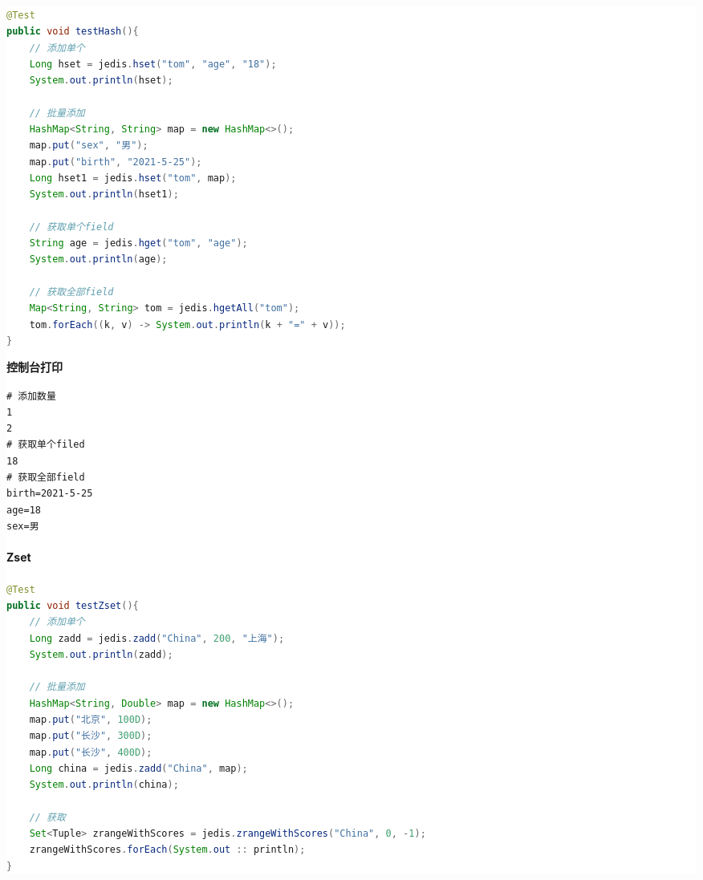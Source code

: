 ```java
@Test
public void testHash(){
    // 添加单个
    Long hset = jedis.hset("tom", "age", "18");
    System.out.println(hset);

    // 批量添加
    HashMap<String, String> map = new HashMap<>();
    map.put("sex", "男");
    map.put("birth", "2021-5-25");
    Long hset1 = jedis.hset("tom", map);
    System.out.println(hset1);

    // 获取单个field
    String age = jedis.hget("tom", "age");
    System.out.println(age);

    // 获取全部field
    Map<String, String> tom = jedis.hgetAll("tom");
    tom.forEach((k, v) -> System.out.println(k + "=" + v));
}
```

**控制台打印**

```shell
# 添加数量
1
2
# 获取单个filed
18
# 获取全部field
birth=2021-5-25
age=18
sex=男
```



#### Zset

```java
@Test
public void testZset(){
    // 添加单个
    Long zadd = jedis.zadd("China", 200, "上海");
    System.out.println(zadd);

    // 批量添加
    HashMap<String, Double> map = new HashMap<>();
    map.put("北京", 100D);
    map.put("长沙", 300D);
    map.put("长沙", 400D);
    Long china = jedis.zadd("China", map);
    System.out.println(china);

    // 获取
    Set<Tuple> zrangeWithScores = jedis.zrangeWithScores("China", 0, -1);
    zrangeWithScores.forEach(System.out :: println);
}
```
